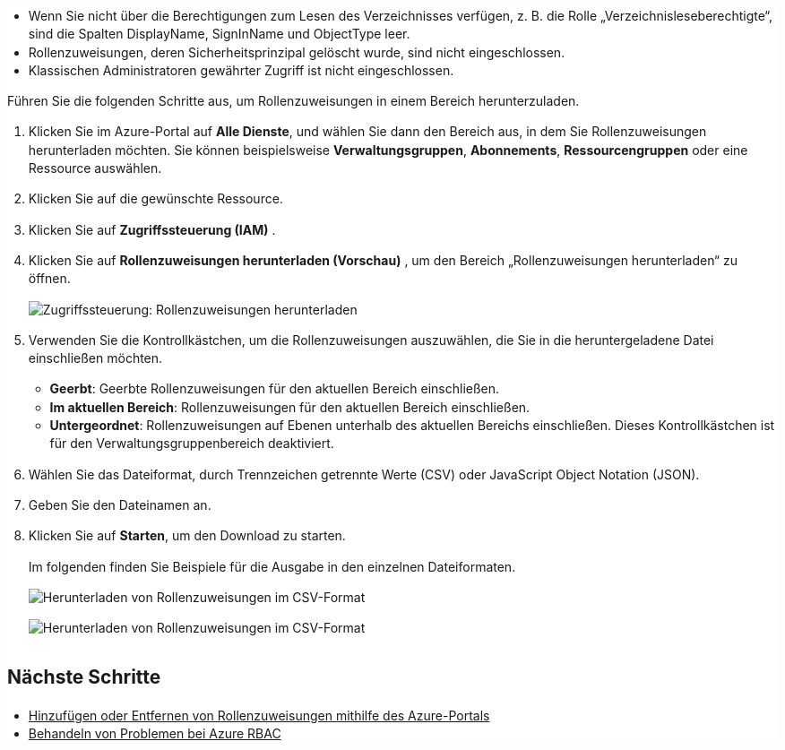 - Wenn Sie nicht über die Berechtigungen zum Lesen des Verzeichnisses verfügen, z. B. die Rolle „Verzeichnisleseberechtigte“, sind die Spalten DisplayName, SignInName und ObjectType leer.
- Rollenzuweisungen, deren Sicherheitsprinzipal gelöscht wurde, sind nicht eingeschlossen.
- Klassischen Administratoren gewährter Zugriff ist nicht eingeschlossen.

Führen Sie die folgenden Schritte aus, um Rollenzuweisungen in einem Bereich herunterzuladen.

1. Klicken Sie im Azure-Portal auf **Alle Dienste**, und wählen Sie dann den Bereich aus, in dem Sie Rollenzuweisungen herunterladen möchten. Sie können beispielsweise **Verwaltungsgruppen**, **Abonnements**, **Ressourcengruppen** oder eine Ressource auswählen.

1. Klicken Sie auf die gewünschte Ressource.

1. Klicken Sie auf **Zugriffssteuerung (IAM)** .

1. Klicken Sie auf **Rollenzuweisungen herunterladen (Vorschau)** , um den Bereich „Rollenzuweisungen herunterladen“ zu öffnen.

    ![Zugriffssteuerung: Rollenzuweisungen herunterladen](./media/role-assignments-list-portal/download-role-assignments.png)

1. Verwenden Sie die Kontrollkästchen, um die Rollenzuweisungen auszuwählen, die Sie in die heruntergeladene Datei einschließen möchten.

    - **Geerbt**: Geerbte Rollenzuweisungen für den aktuellen Bereich einschließen.
    - **Im aktuellen Bereich**: Rollenzuweisungen für den aktuellen Bereich einschließen.
    - **Untergeordnet**: Rollenzuweisungen auf Ebenen unterhalb des aktuellen Bereichs einschließen. Dieses Kontrollkästchen ist für den Verwaltungsgruppenbereich deaktiviert.

1. Wählen Sie das Dateiformat, durch Trennzeichen getrennte Werte (CSV) oder JavaScript Object Notation (JSON).

1. Geben Sie den Dateinamen an.

1. Klicken Sie auf **Starten**, um den Download zu starten.

    Im folgenden finden Sie Beispiele für die Ausgabe in den einzelnen Dateiformaten.

    ![Herunterladen von Rollenzuweisungen im CSV-Format](./media/role-assignments-list-portal/download-role-assignments-csv.png)

    ![Herunterladen von Rollenzuweisungen im CSV-Format](./media/role-assignments-list-portal/download-role-assignments-json.png)

## <a name="next-steps"></a>Nächste Schritte

- [Hinzufügen oder Entfernen von Rollenzuweisungen mithilfe des Azure-Portals](role-assignments-portal.md)
- [Behandeln von Problemen bei Azure RBAC](troubleshooting.md)
